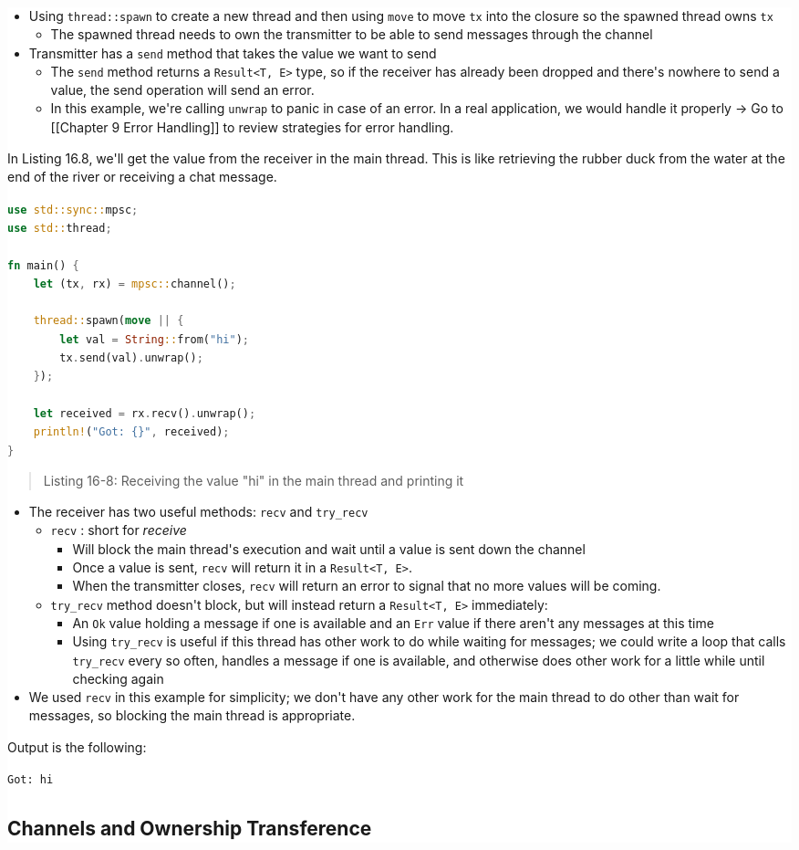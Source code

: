 - Using `thread::spawn` to create a new thread and then using `move` to move `tx` into the closure so the spawned thread owns `tx`
	- The spawned thread needs to own the transmitter to be able to send messages through the channel
- Transmitter has a `send` method that takes the value we want to send
	- The `send` method returns a `Result<T, E>` type, so if the receiver has already been dropped and there's nowhere to send a value, the send operation will send an error.
	- In this example, we're calling `unwrap` to panic in case of an error. In a real application, we would handle it properly -> Go to [[Chapter 9 Error Handling]] to review strategies for error handling. 

In Listing 16.8, we'll get the value from the receiver in the main thread. This is like retrieving the rubber duck from the water at the end of the river or receiving a chat message. 

```rust
use std::sync::mpsc;
use std::thread;

fn main() {
    let (tx, rx) = mpsc::channel();

    thread::spawn(move || {
        let val = String::from("hi");
        tx.send(val).unwrap();
    });

    let received = rx.recv().unwrap();
    println!("Got: {}", received);
}
```
> Listing 16-8: Receiving the value "hi" in the main thread and printing it

- The receiver has two useful methods: `recv` and `try_recv`
	- `recv` : short for *receive*
		- Will block the main thread's execution and wait until a value is sent down the channel
		- Once a value is sent, `recv` will return it in a `Result<T, E>`. 
		- When the transmitter closes, `recv` will return an error to signal that no more values will be coming.
	- `try_recv` method doesn't block, but will instead return a `Result<T, E>` immediately:
		- An `Ok` value holding a message if one is available and an `Err` value if there aren't any messages at this time
		- Using `try_recv` is useful if this thread has other work to do while waiting for messages; we could write a loop that calls `try_recv` every so often, handles a message if one is available, and otherwise does other work for a little while until checking again
- We used `recv` in this example for simplicity; we don't have any other work for the main thread to do other than wait for messages, so blocking the main thread is appropriate.

Output is the following:
```
Got: hi
```

## Channels  and Ownership Transference
